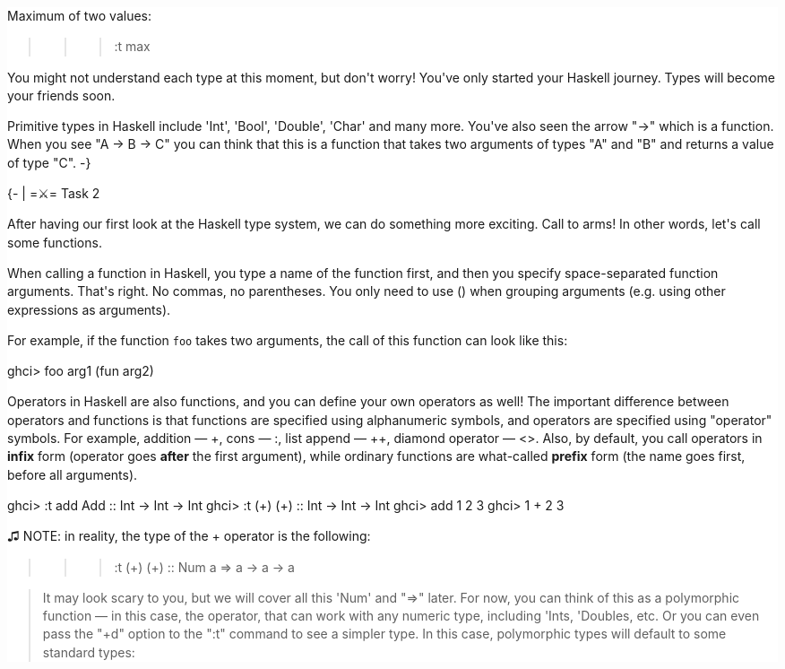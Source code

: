 Maximum of two values:
>>> :t max
<INSERT THE RESULT INSTEAD OF THE TEXT>

You might not understand each type at this moment, but don't worry! You've only
started your Haskell journey. Types will become your friends soon.

Primitive types in Haskell include 'Int', 'Bool', 'Double', 'Char' and many
more. You've also seen the arrow "->" which is a function. When you see "A -> B
-> C" you can think that this is a function that takes two arguments of types
"A" and "B" and returns a value of type "C".
-}

{- |
=⚔️= Task 2

After having our first look at the Haskell type system, we can do something more
exciting. Call to arms! In other words, let's call some functions.

When calling a function in Haskell, you type a name of the function first, and
then you specify space-separated function arguments. That's right. No commas, no
parentheses. You only need to use () when grouping arguments (e.g. using other
expressions as arguments).

For example, if the function `foo` takes two arguments, the call of this
function can look like this:

ghci> foo arg1 (fun arg2)

Operators in Haskell are also functions, and you can define your own operators
as well! The important difference between operators and functions is that
functions are specified using alphanumeric symbols, and operators are specified
using "operator" symbols. For example, addition — +, cons — :, list append — ++,
diamond operator — <>. Also, by default, you call operators in __infix__
form (operator goes __after__ the first argument), while ordinary functions are
what-called __prefix__ form (the name goes first, before all arguments).

ghci> :t add
Add :: Int -> Int -> Int
ghci> :t (+)
(+) :: Int -> Int -> Int
ghci> add 1 2
3
ghci> 1 + 2
3

♫ NOTE: in reality, the type of the + operator is the following:

>>> :t (+)
(+) :: Num a => a -> a -> a

> It may look scary to you, but we will cover all this 'Num' and "=>" later. For
  now, you can think of this as a polymorphic function — in this case, the
  operator, that can work with any numeric type, including 'Ints, 'Doubles,
  etc. Or you can even pass the "+d" option to the ":t" command to see a simpler
  type. In this case, polymorphic types will default to some standard types:
